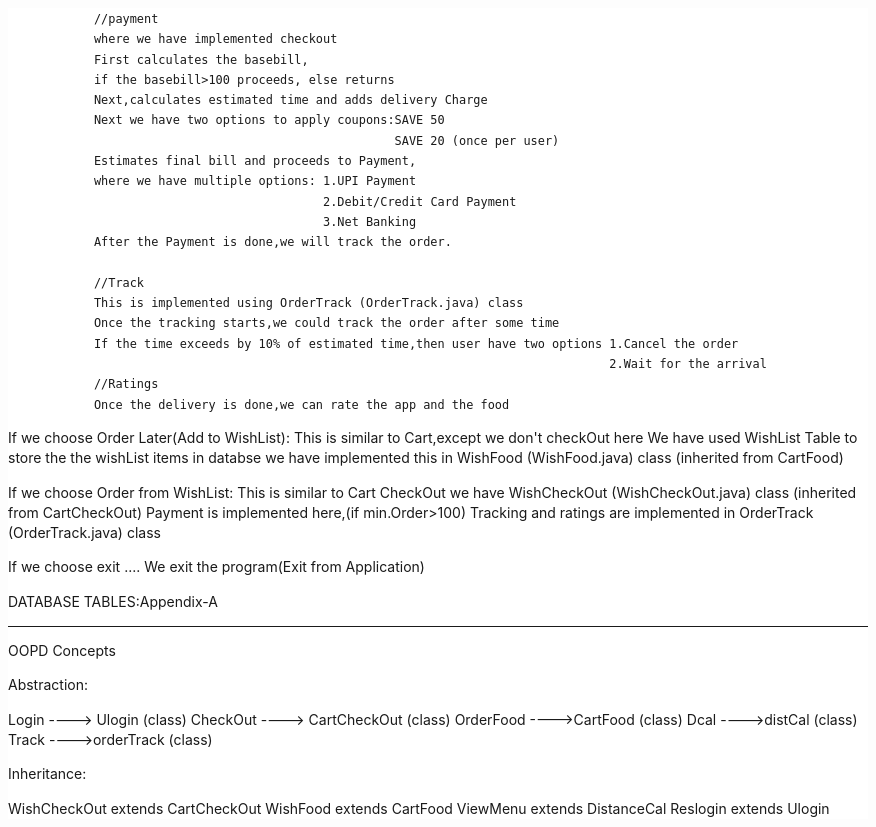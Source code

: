                 //payment      
                where we have implemented checkout 
                First calculates the basebill,
                if the basebill>100 proceeds, else returns
                Next,calculates estimated time and adds delivery Charge
                Next we have two options to apply coupons:SAVE 50
                                                          SAVE 20 (once per user)
                Estimates final bill and proceeds to Payment,
                where we have multiple options: 1.UPI Payment
                                                2.Debit/Credit Card Payment
                                                3.Net Banking
                After the Payment is done,we will track the order.

                //Track
                This is implemented using OrderTrack (OrderTrack.java) class
                Once the tracking starts,we could track the order after some time
                If the time exceeds by 10% of estimated time,then user have two options 1.Cancel the order
                                                                                        2.Wait for the arrival
                //Ratings
                Once the delivery is done,we can rate the app and the food



If we choose Order Later(Add to WishList):
    This is similar to Cart,except we don't checkOut here
    We have used WishList Table to store the the wishList items in databse
    we have implemented this in WishFood (WishFood.java) class  (inherited from CartFood)
      


If we choose Order from WishList:
      This is similar to Cart CheckOut
      we have WishCheckOut (WishCheckOut.java) class (inherited from CartCheckOut)
      Payment is implemented here,(if min.Order>100)
      Tracking and ratings are implemented in OrderTrack (OrderTrack.java) class

If we choose exit ....
We exit the program(Exit from Application)


DATABASE TABLES:Appendix-A

***********************************************************************

OOPD Concepts

Abstraction:

Login  ----> Ulogin (class)
CheckOut ----> CartCheckOut (class)
OrderFood ---->CartFood (class)
Dcal ---->distCal (class)
Track ---->orderTrack (class)


Inheritance:

WishCheckOut extends CartCheckOut
WishFood extends CartFood
ViewMenu extends DistanceCal
Reslogin extends Ulogin
